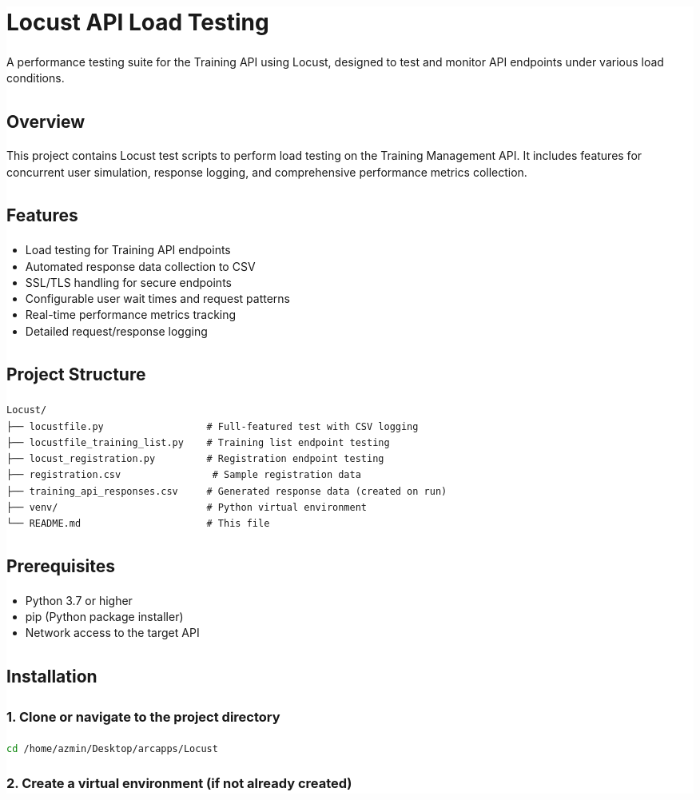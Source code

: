 # Locust API Load Testing

A performance testing suite for the Training API using Locust, designed to test and monitor API endpoints under various load conditions.

## Overview

This project contains Locust test scripts to perform load testing on the Training Management API. It includes features for concurrent user simulation, response logging, and comprehensive performance metrics collection.

## Features

- Load testing for Training API endpoints
- Automated response data collection to CSV
- SSL/TLS handling for secure endpoints
- Configurable user wait times and request patterns
- Real-time performance metrics tracking
- Detailed request/response logging

## Project Structure

```
Locust/
├── locustfile.py                  # Full-featured test with CSV logging
├── locustfile_training_list.py    # Training list endpoint testing
├── locust_registration.py         # Registration endpoint testing
├── registration.csv                # Sample registration data
├── training_api_responses.csv     # Generated response data (created on run)
├── venv/                          # Python virtual environment
└── README.md                      # This file
```

## Prerequisites

- Python 3.7 or higher
- pip (Python package installer)
- Network access to the target API

## Installation

### 1. Clone or navigate to the project directory

```bash
cd /home/azmin/Desktop/arcapps/Locust
```

### 2. Create a virtual environment (if not already created)
